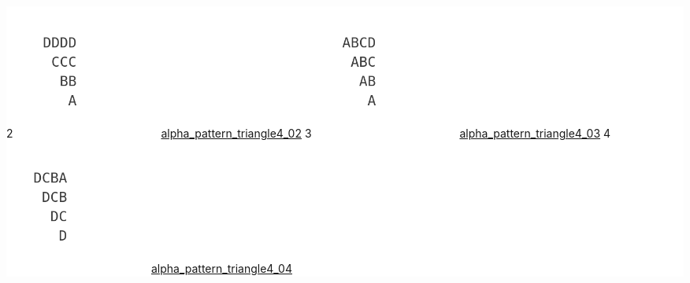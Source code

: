   <tr>
    <td>2</td>
    <td><img src="_assets/alpha_pattern_triangle4_02.png" width="180"></td>
    <td><a href="alpha_pattern_triangle4_02.cpp">alpha_pattern_triangle4_02</a></td>
  </tr>
    
  <tr>
    <td>3</td>
    <td><img src="_assets/alpha_pattern_triangle4_03.png" width="180"></td>
    <td><a href="alpha_pattern_triangle4_03.cpp">alpha_pattern_triangle4_03</a></td>
  </tr>
    
  <tr>
    <td>4</td>
    <td><img src="_assets/alpha_pattern_triangle4_04.png" width="180"></td>
    <td><a href="alpha_pattern_triangle4_04.cpp">alpha_pattern_triangle4_04</a></td>
  </tr>
</table>